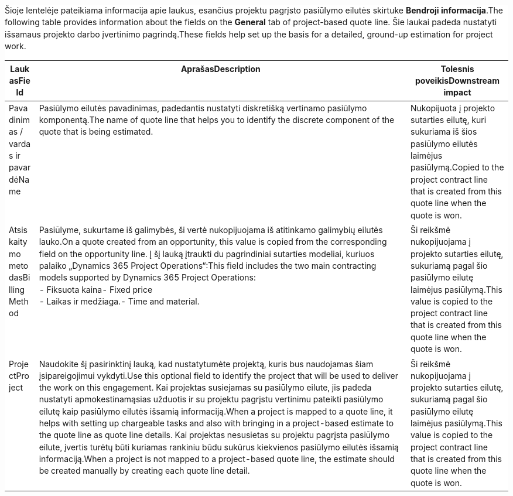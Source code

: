 <span data-ttu-id="4aa0f-114">Šioje lentelėje pateikiama informacija apie laukus, esančius projektu pagrįsto pasiūlymo eilutės skirtuke **Bendroji informacija**.</span><span class="sxs-lookup"><span data-stu-id="4aa0f-114">The following table provides information about the fields on the **General** tab of project-based quote line.</span></span> <span data-ttu-id="4aa0f-115">Šie laukai padeda nustatyti išsamaus projekto darbo įvertinimo pagrindą.</span><span class="sxs-lookup"><span data-stu-id="4aa0f-115">These fields help set up the basis for a detailed, ground-up estimation for project work.</span></span>

| <span data-ttu-id="4aa0f-116">**Laukas**</span><span class="sxs-lookup"><span data-stu-id="4aa0f-116">**Field**</span></span> | <span data-ttu-id="4aa0f-117">**Aprašas**</span><span class="sxs-lookup"><span data-stu-id="4aa0f-117">**Description**</span></span> | <span data-ttu-id="4aa0f-118">**Tolesnis poveikis**</span><span class="sxs-lookup"><span data-stu-id="4aa0f-118">**Downstream impact**</span></span> |
| --- | --- | --- |
| <span data-ttu-id="4aa0f-119">Pavadinimas / vardas ir pavardė</span><span class="sxs-lookup"><span data-stu-id="4aa0f-119">Name</span></span> | <span data-ttu-id="4aa0f-120">Pasiūlymo eilutės pavadinimas, padedantis nustatyti diskretišką vertinamo pasiūlymo komponentą.</span><span class="sxs-lookup"><span data-stu-id="4aa0f-120">The name of quote line that helps you to identify the discrete component of the quote that is being estimated.</span></span> | <span data-ttu-id="4aa0f-121">Nukopijuota į projekto sutarties eilutę, kuri sukuriama iš šios pasiūlymo eilutės laimėjus pasiūlymą.</span><span class="sxs-lookup"><span data-stu-id="4aa0f-121">Copied to the project contract line that is created from this quote line when the quote is won.</span></span> |
| <span data-ttu-id="4aa0f-122">Atsiskaitymo metodas</span><span class="sxs-lookup"><span data-stu-id="4aa0f-122">Billing Method</span></span> | <span data-ttu-id="4aa0f-123">Pasiūlyme, sukurtame iš galimybės, ši vertė nukopijuojama iš atitinkamo galimybių eilutės lauko.</span><span class="sxs-lookup"><span data-stu-id="4aa0f-123">On a quote created from an opportunity, this value is copied from the corresponding field on the opportunity line.</span></span> <span data-ttu-id="4aa0f-124">Į šį lauką įtraukti du pagrindiniai sutarties modeliai, kuriuos palaiko „Dynamics 365 Project Operations“:</span><span class="sxs-lookup"><span data-stu-id="4aa0f-124">This field includes the two main contracting models supported by Dynamics 365 Project Operations:</span></span></br><span data-ttu-id="4aa0f-125">- Fiksuota kaina</span><span class="sxs-lookup"><span data-stu-id="4aa0f-125">- Fixed price</span></span></br><span data-ttu-id="4aa0f-126">- Laikas ir medžiaga.</span><span class="sxs-lookup"><span data-stu-id="4aa0f-126">- Time and material.</span></span>| <span data-ttu-id="4aa0f-127">Ši reikšmė nukopijuojama į projekto sutarties eilutę, sukuriamą pagal šio pasiūlymo eilutę laimėjus pasiūlymą.</span><span class="sxs-lookup"><span data-stu-id="4aa0f-127">This value is copied to the project contract line that is created from this quote line when the quote is won.</span></span> |
| <span data-ttu-id="4aa0f-128">Project</span><span class="sxs-lookup"><span data-stu-id="4aa0f-128">Project</span></span> | <span data-ttu-id="4aa0f-129">Naudokite šį pasirinktinį lauką, kad nustatytumėte projektą, kuris bus naudojamas šiam įsipareigojimui vykdyti.</span><span class="sxs-lookup"><span data-stu-id="4aa0f-129">Use this optional field to identify the project that will be used to deliver the work on this engagement.</span></span> <span data-ttu-id="4aa0f-130">Kai projektas susiejamas su pasiūlymo eilute, jis padeda nustatyti apmokestinamąsias užduotis ir su projektu pagrįstu vertinimu pateikti pasiūlymo eilutę kaip pasiūlymo eilutės išsamią informaciją.</span><span class="sxs-lookup"><span data-stu-id="4aa0f-130">When a project is mapped to a quote line, it helps with setting up chargeable tasks and also with bringing in a project-based estimate to the quote line as quote line details.</span></span> <span data-ttu-id="4aa0f-131">Kai projektas nesusietas su projektu pagrįsta pasiūlymo eilute, įvertis turėtų būti kuriamas rankiniu būdu sukūrus kiekvienos pasiūlymo eilutės išsamią informaciją.</span><span class="sxs-lookup"><span data-stu-id="4aa0f-131">When a project is not mapped to a project-based quote line, the estimate should be created manually by creating each quote line detail.</span></span> | <span data-ttu-id="4aa0f-132">Ši reikšmė nukopijuojama į projekto sutarties eilutę, sukuriamą pagal šio pasiūlymo eilutę laimėjus pasiūlymą.</span><span class="sxs-lookup"><span data-stu-id="4aa0f-132">This value is copied to the project contract line that is created from this quote line when the quote is won.</span></span>|